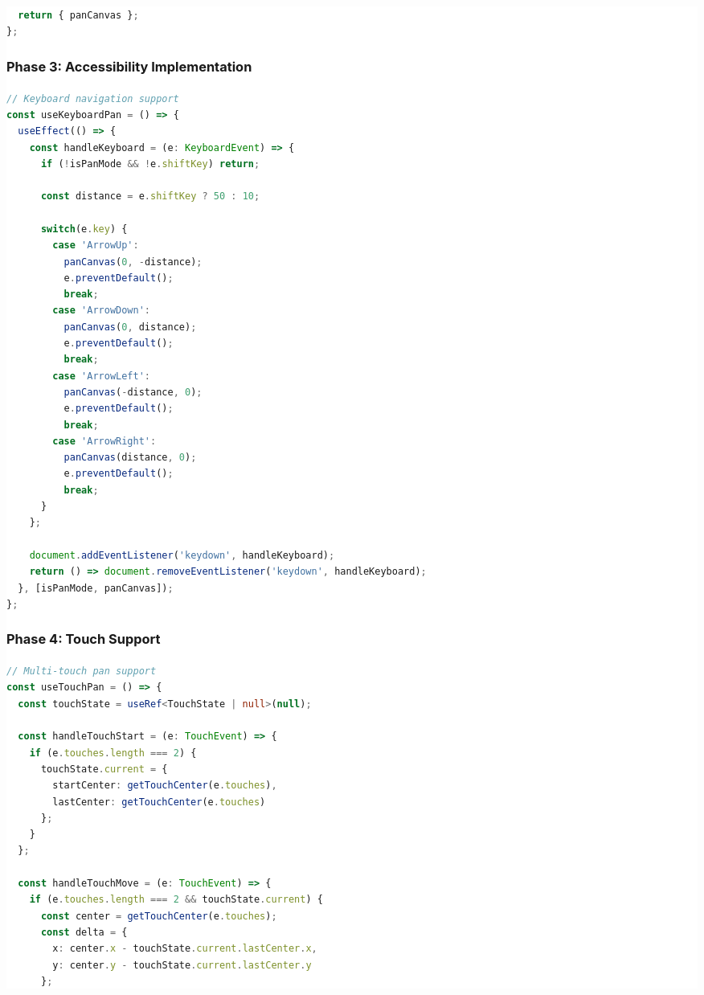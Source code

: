 ```typescript
  return { panCanvas };
};
```

### Phase 3: Accessibility Implementation

```typescript
// Keyboard navigation support
const useKeyboardPan = () => {
  useEffect(() => {
    const handleKeyboard = (e: KeyboardEvent) => {
      if (!isPanMode && !e.shiftKey) return;
      
      const distance = e.shiftKey ? 50 : 10;
      
      switch(e.key) {
        case 'ArrowUp':
          panCanvas(0, -distance);
          e.preventDefault();
          break;
        case 'ArrowDown':
          panCanvas(0, distance);
          e.preventDefault();
          break;
        case 'ArrowLeft':
          panCanvas(-distance, 0);
          e.preventDefault();
          break;
        case 'ArrowRight':
          panCanvas(distance, 0);
          e.preventDefault();
          break;
      }
    };
    
    document.addEventListener('keydown', handleKeyboard);
    return () => document.removeEventListener('keydown', handleKeyboard);
  }, [isPanMode, panCanvas]);
};
```

### Phase 4: Touch Support

```typescript
// Multi-touch pan support
const useTouchPan = () => {
  const touchState = useRef<TouchState | null>(null);
  
  const handleTouchStart = (e: TouchEvent) => {
    if (e.touches.length === 2) {
      touchState.current = {
        startCenter: getTouchCenter(e.touches),
        lastCenter: getTouchCenter(e.touches)
      };
    }
  };
  
  const handleTouchMove = (e: TouchEvent) => {
    if (e.touches.length === 2 && touchState.current) {
      const center = getTouchCenter(e.touches);
      const delta = {
        x: center.x - touchState.current.lastCenter.x,
        y: center.y - touchState.current.lastCenter.y
      };
```